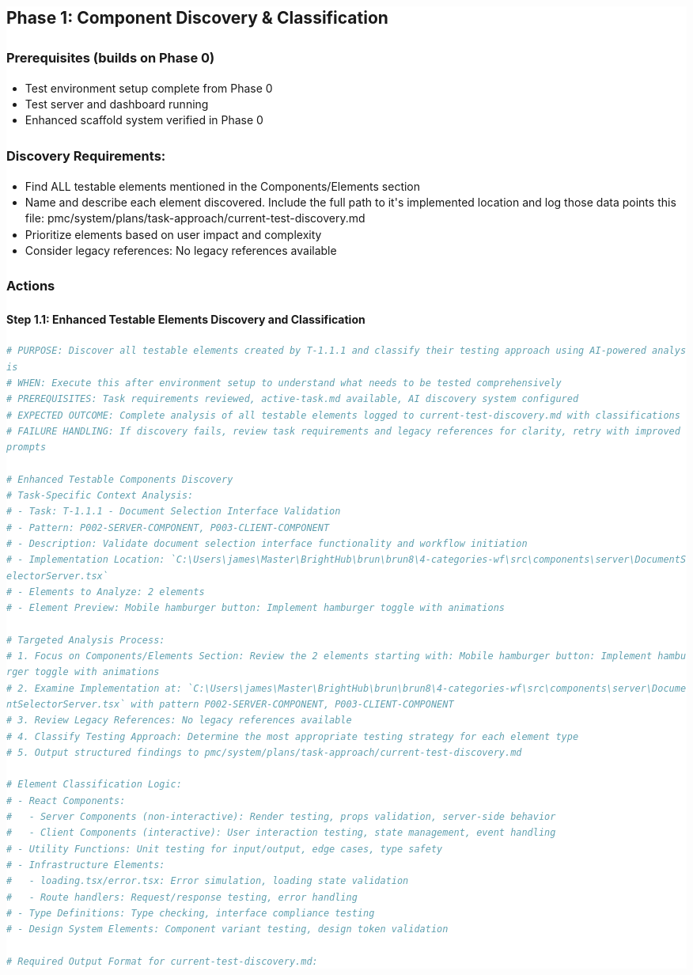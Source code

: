 ## Phase 1: Component Discovery & Classification

### Prerequisites (builds on Phase 0)
- Test environment setup complete from Phase 0
- Test server and dashboard running
- Enhanced scaffold system verified in Phase 0

### Discovery Requirements:
- Find ALL testable elements mentioned in the Components/Elements section
- Name and describe each element discovered. Include the full path to it's implemented location and log those data points this file: pmc/system/plans/task-approach/current-test-discovery.md  
- Prioritize elements based on user impact and complexity
- Consider legacy references: No legacy references available


### Actions

#### Step 1.1: Enhanced Testable Elements Discovery and Classification
```bash
# PURPOSE: Discover all testable elements created by T-1.1.1 and classify their testing approach using AI-powered analysis
# WHEN: Execute this after environment setup to understand what needs to be tested comprehensively
# PREREQUISITES: Task requirements reviewed, active-task.md available, AI discovery system configured
# EXPECTED OUTCOME: Complete analysis of all testable elements logged to current-test-discovery.md with classifications
# FAILURE HANDLING: If discovery fails, review task requirements and legacy references for clarity, retry with improved prompts

# Enhanced Testable Components Discovery
# Task-Specific Context Analysis:
# - Task: T-1.1.1 - Document Selection Interface Validation
# - Pattern: P002-SERVER-COMPONENT, P003-CLIENT-COMPONENT
# - Description: Validate document selection interface functionality and workflow initiation
# - Implementation Location: `C:\Users\james\Master\BrightHub\brun\brun8\4-categories-wf\src\components\server\DocumentSelectorServer.tsx`
# - Elements to Analyze: 2 elements
# - Element Preview: Mobile hamburger button: Implement hamburger toggle with animations

# Targeted Analysis Process:
# 1. Focus on Components/Elements Section: Review the 2 elements starting with: Mobile hamburger button: Implement hamburger toggle with animations
# 2. Examine Implementation at: `C:\Users\james\Master\BrightHub\brun\brun8\4-categories-wf\src\components\server\DocumentSelectorServer.tsx` with pattern P002-SERVER-COMPONENT, P003-CLIENT-COMPONENT
# 3. Review Legacy References: No legacy references available
# 4. Classify Testing Approach: Determine the most appropriate testing strategy for each element type
# 5. Output structured findings to pmc/system/plans/task-approach/current-test-discovery.md

# Element Classification Logic:
# - React Components: 
#   - Server Components (non-interactive): Render testing, props validation, server-side behavior
#   - Client Components (interactive): User interaction testing, state management, event handling
# - Utility Functions: Unit testing for input/output, edge cases, type safety
# - Infrastructure Elements: 
#   - loading.tsx/error.tsx: Error simulation, loading state validation
#   - Route handlers: Request/response testing, error handling
# - Type Definitions: Type checking, interface compliance testing
# - Design System Elements: Component variant testing, design token validation

# Required Output Format for current-test-discovery.md:
```